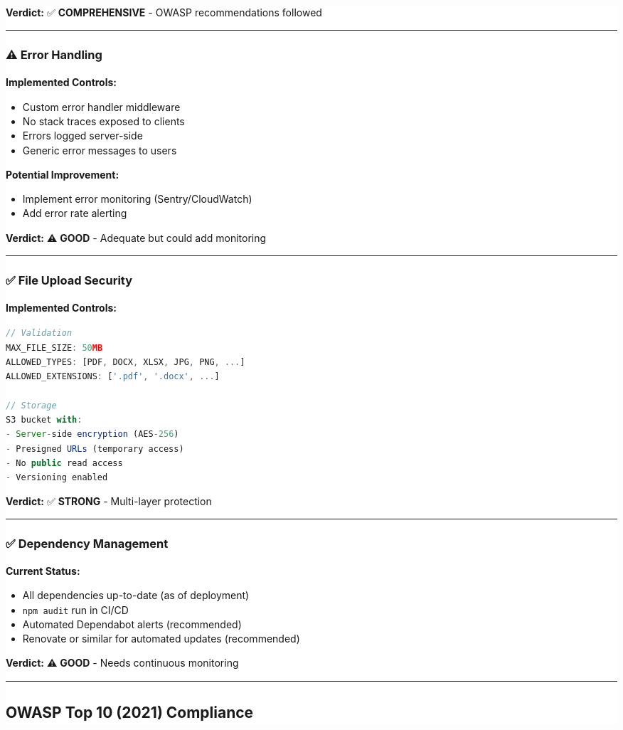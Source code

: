 **Verdict:** ✅ **COMPREHENSIVE** - OWASP recommendations followed

---

### ⚠️ Error Handling

**Implemented Controls:**
- Custom error handler middleware
- No stack traces exposed to clients
- Errors logged server-side
- Generic error messages to users

**Potential Improvement:**
- Implement error monitoring (Sentry/CloudWatch)
- Add error rate alerting

**Verdict:** ⚠️ **GOOD** - Adequate but could add monitoring

---

### ✅ File Upload Security

**Implemented Controls:**
```typescript
// Validation
MAX_FILE_SIZE: 50MB
ALLOWED_TYPES: [PDF, DOCX, XLSX, JPG, PNG, ...]
ALLOWED_EXTENSIONS: ['.pdf', '.docx', ...]

// Storage
S3 bucket with:
- Server-side encryption (AES-256)
- Presigned URLs (temporary access)
- No public read access
- Versioning enabled
```

**Verdict:** ✅ **STRONG** - Multi-layer protection

---

### ✅ Dependency Management

**Current Status:**
- All dependencies up-to-date (as of deployment)
- `npm audit` run in CI/CD
- Automated Dependabot alerts (recommended)
- Renovate or similar for automated updates (recommended)

**Verdict:** ⚠️ **GOOD** - Needs continuous monitoring

---

## OWASP Top 10 (2021) Compliance
